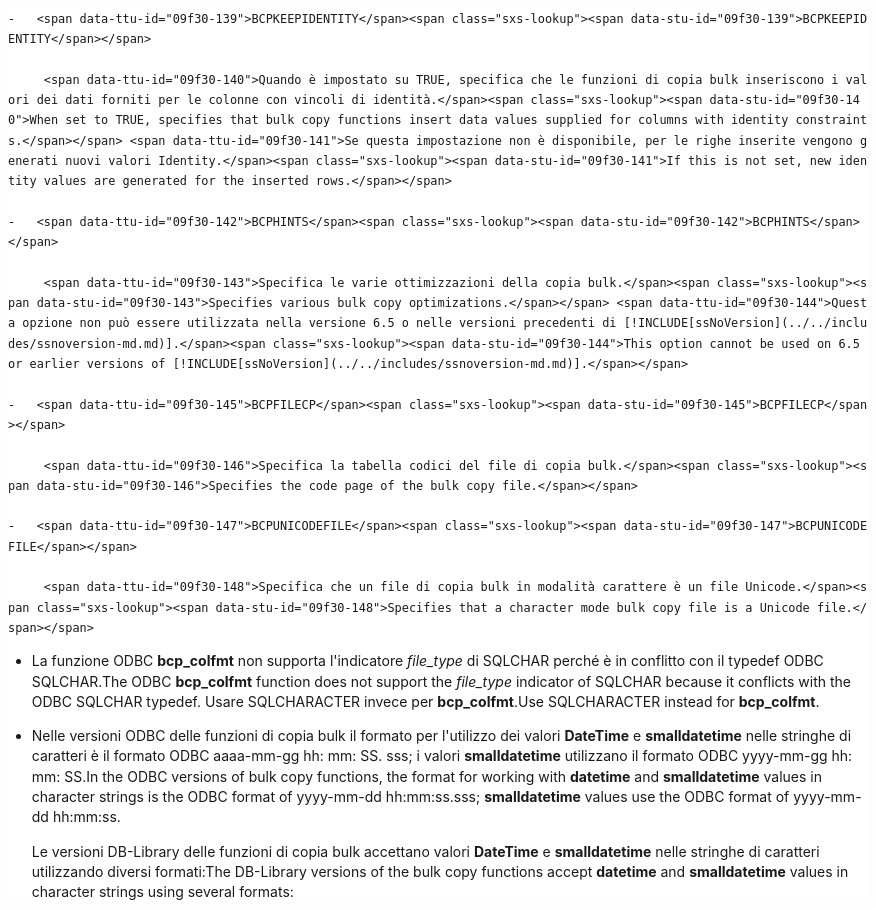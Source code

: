     -   <span data-ttu-id="09f30-139">BCPKEEPIDENTITY</span><span class="sxs-lookup"><span data-stu-id="09f30-139">BCPKEEPIDENTITY</span></span>  
  
         <span data-ttu-id="09f30-140">Quando è impostato su TRUE, specifica che le funzioni di copia bulk inseriscono i valori dei dati forniti per le colonne con vincoli di identità.</span><span class="sxs-lookup"><span data-stu-id="09f30-140">When set to TRUE, specifies that bulk copy functions insert data values supplied for columns with identity constraints.</span></span> <span data-ttu-id="09f30-141">Se questa impostazione non è disponibile, per le righe inserite vengono generati nuovi valori Identity.</span><span class="sxs-lookup"><span data-stu-id="09f30-141">If this is not set, new identity values are generated for the inserted rows.</span></span>  
  
    -   <span data-ttu-id="09f30-142">BCPHINTS</span><span class="sxs-lookup"><span data-stu-id="09f30-142">BCPHINTS</span></span>  
  
         <span data-ttu-id="09f30-143">Specifica le varie ottimizzazioni della copia bulk.</span><span class="sxs-lookup"><span data-stu-id="09f30-143">Specifies various bulk copy optimizations.</span></span> <span data-ttu-id="09f30-144">Questa opzione non può essere utilizzata nella versione 6.5 o nelle versioni precedenti di [!INCLUDE[ssNoVersion](../../includes/ssnoversion-md.md)].</span><span class="sxs-lookup"><span data-stu-id="09f30-144">This option cannot be used on 6.5 or earlier versions of [!INCLUDE[ssNoVersion](../../includes/ssnoversion-md.md)].</span></span>  
  
    -   <span data-ttu-id="09f30-145">BCPFILECP</span><span class="sxs-lookup"><span data-stu-id="09f30-145">BCPFILECP</span></span>  
  
         <span data-ttu-id="09f30-146">Specifica la tabella codici del file di copia bulk.</span><span class="sxs-lookup"><span data-stu-id="09f30-146">Specifies the code page of the bulk copy file.</span></span>  
  
    -   <span data-ttu-id="09f30-147">BCPUNICODEFILE</span><span class="sxs-lookup"><span data-stu-id="09f30-147">BCPUNICODEFILE</span></span>  
  
         <span data-ttu-id="09f30-148">Specifica che un file di copia bulk in modalità carattere è un file Unicode.</span><span class="sxs-lookup"><span data-stu-id="09f30-148">Specifies that a character mode bulk copy file is a Unicode file.</span></span>  
  
-   <span data-ttu-id="09f30-149">La funzione ODBC **bcp_colfmt** non supporta l'indicatore *file_type* di SQLCHAR perché è in conflitto con il typedef ODBC SQLCHAR.</span><span class="sxs-lookup"><span data-stu-id="09f30-149">The ODBC **bcp_colfmt** function does not support the *file_type* indicator of SQLCHAR because it conflicts with the ODBC SQLCHAR typedef.</span></span> <span data-ttu-id="09f30-150">Usare SQLCHARACTER invece per **bcp_colfmt**.</span><span class="sxs-lookup"><span data-stu-id="09f30-150">Use SQLCHARACTER instead for **bcp_colfmt**.</span></span>  
  
-   <span data-ttu-id="09f30-151">Nelle versioni ODBC delle funzioni di copia bulk il formato per l'utilizzo dei valori **DateTime** e **smalldatetime** nelle stringhe di caratteri è il formato ODBC aaaa-mm-gg hh: mm: SS. sss; i valori **smalldatetime** utilizzano il formato ODBC yyyy-mm-gg hh: mm: SS.</span><span class="sxs-lookup"><span data-stu-id="09f30-151">In the ODBC versions of bulk copy functions, the format for working with **datetime** and **smalldatetime** values in character strings is the ODBC format of yyyy-mm-dd hh:mm:ss.sss; **smalldatetime** values use the ODBC format of yyyy-mm-dd hh:mm:ss.</span></span>  
  
     <span data-ttu-id="09f30-152">Le versioni DB-Library delle funzioni di copia bulk accettano valori **DateTime** e **smalldatetime** nelle stringhe di caratteri utilizzando diversi formati:</span><span class="sxs-lookup"><span data-stu-id="09f30-152">The DB-Library versions of the bulk copy functions accept **datetime** and **smalldatetime** values in character strings using several formats:</span></span>  
  
